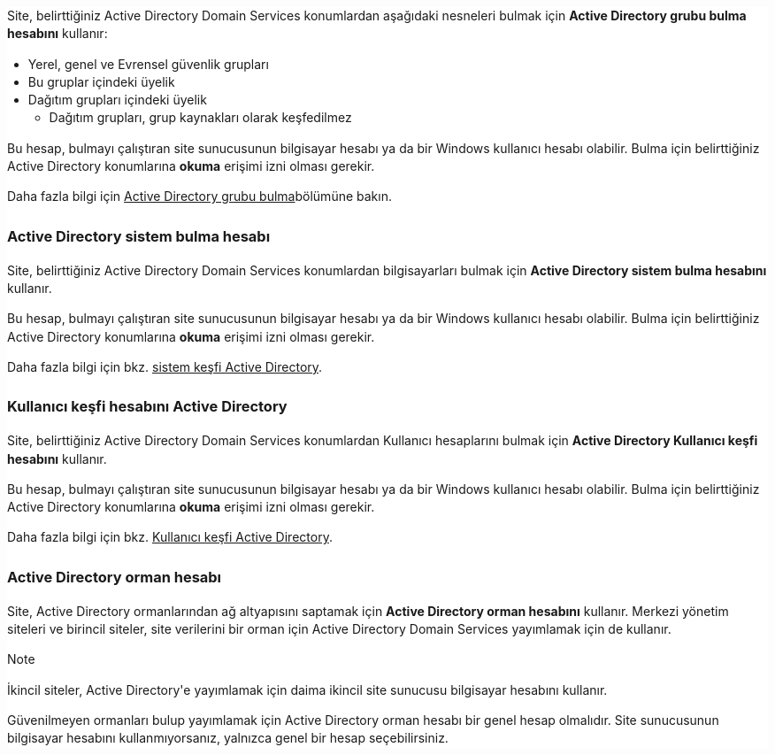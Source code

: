 Site, belirttiğiniz Active Directory Domain Services konumlardan aşağıdaki nesneleri bulmak için **Active Directory grubu bulma hesabını** kullanır:
- Yerel, genel ve Evrensel güvenlik grupları
- Bu gruplar içindeki üyelik
- Dağıtım grupları içindeki üyelik
  - Dağıtım grupları, grup kaynakları olarak keşfedilmez

Bu hesap, bulmayı çalıştıran site sunucusunun bilgisayar hesabı ya da bir Windows kullanıcı hesabı olabilir. Bulma için belirttiğiniz Active Directory konumlarına **okuma** erişimi izni olması gerekir.  

Daha fazla bilgi için [Active Directory grubu bulma](../../servers/deploy/configure/about-discovery-methods.md#bkmk_aboutGroup)bölümüne bakın.


### <a name="active-directory-system-discovery-account"></a>Active Directory sistem bulma hesabı  

Site, belirttiğiniz Active Directory Domain Services konumlardan bilgisayarları bulmak için **Active Directory sistem bulma hesabını** kullanır.  

Bu hesap, bulmayı çalıştıran site sunucusunun bilgisayar hesabı ya da bir Windows kullanıcı hesabı olabilir. Bulma için belirttiğiniz Active Directory konumlarına **okuma** erişimi izni olması gerekir.  

Daha fazla bilgi için bkz. [sistem keşfi Active Directory](../../servers/deploy/configure/about-discovery-methods.md#bkmk_aboutSystem).


### <a name="active-directory-user-discovery-account"></a>Kullanıcı keşfi hesabını Active Directory  
 
Site, belirttiğiniz Active Directory Domain Services konumlardan Kullanıcı hesaplarını bulmak için **Active Directory Kullanıcı keşfi hesabını** kullanır.  

Bu hesap, bulmayı çalıştıran site sunucusunun bilgisayar hesabı ya da bir Windows kullanıcı hesabı olabilir. Bulma için belirttiğiniz Active Directory konumlarına **okuma** erişimi izni olması gerekir.  

Daha fazla bilgi için bkz. [Kullanıcı keşfi Active Directory](../../servers/deploy/configure/about-discovery-methods.md#bkmk_aboutUser). 


### <a name="active-directory-forest-account"></a>Active Directory orman hesabı  

Site, Active Directory ormanlarından ağ altyapısını saptamak için **Active Directory orman hesabını** kullanır. Merkezi yönetim siteleri ve birincil siteler, site verilerini bir orman için Active Directory Domain Services yayımlamak için de kullanır.  

> [!NOTE]  
> İkincil siteler, Active Directory'e yayımlamak için daima ikincil site sunucusu bilgisayar hesabını kullanır.  

Güvenilmeyen ormanları bulup yayımlamak için Active Directory orman hesabı bir genel hesap olmalıdır. Site sunucusunun bilgisayar hesabını kullanmıyorsanız, yalnızca genel bir hesap seçebilirsiniz.  
